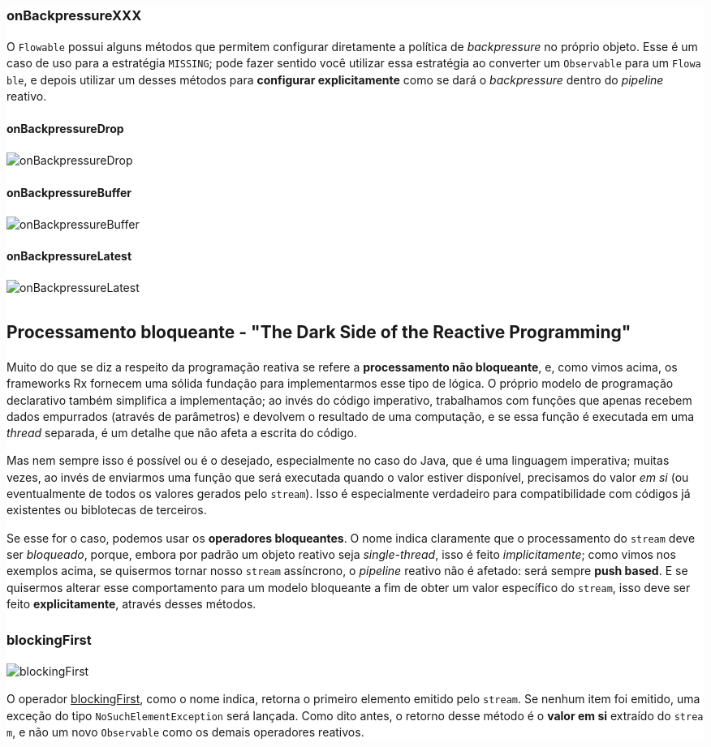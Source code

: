 ### onBackpressureXXX

O `Flowable` possui alguns métodos que permitem configurar diretamente a política de *backpressure* no próprio objeto. Esse é um caso de uso para a estratégia `MISSING`; pode fazer sentido você utilizar essa estratégia ao converter um `Observable` para um `Flowable`, e depois utilizar um desses métodos para **configurar explicitamente** como se dará o *backpressure* dentro do *pipeline* reativo.

#### onBackpressureDrop

![onBackpressureDrop](/images/programacao-reativa-parte-3-10.png)

#### onBackpressureBuffer

![onBackpressureBuffer](/images/programacao-reativa-parte-3-11.png)

#### onBackpressureLatest

![onBackpressureLatest](/images/programacao-reativa-parte-3-12.png)

## Processamento bloqueante - "The Dark Side of the Reactive Programming"

Muito do que se diz a respeito da programação reativa se refere a **processamento não bloqueante**, e, como vimos acima, os frameworks Rx fornecem uma sólida fundação para implementarmos esse tipo de lógica. O próprio modelo de programação declarativo também simplifica a implementação; ao invés do código imperativo, trabalhamos com funções que apenas recebem dados empurrados (através de parâmetros) e devolvem o resultado de uma computação, e se essa função é executada em uma *thread* separada, é um detalhe que não afeta a escrita do código.

Mas nem sempre isso é possível ou é o desejado, especialmente no caso do Java, que é uma linguagem imperativa; muitas vezes, ao invés de enviarmos uma função que será executada quando o valor estiver disponível, precisamos do valor *em si* (ou eventualmente de todos os valores gerados pelo `stream`). Isso é especialmente verdadeiro para compatibilidade com códigos já existentes ou biblotecas de terceiros.

Se esse for o caso, podemos usar os **operadores bloqueantes**. O nome indica claramente que o processamento do `stream` deve ser *bloqueado*, porque, embora por padrão um objeto reativo seja *single-thread*, isso é feito *implicitamente*; como vimos nos exemplos acima, se quisermos tornar nosso `stream` assíncrono, o *pipeline* reativo não é afetado: será sempre **push based**. E se quisermos alterar esse comportamento para um modelo bloqueante a fim de obter um valor específico do `stream`, isso deve ser feito **explicitamente**, através desses métodos.

### blockingFirst

![blockingFirst](/images/programacao-reativa-parte-3-5.png)

O operador [blockingFirst](http://reactivex.io/RxJava/javadoc/io/reactivex/Observable.html#blockingFirst--), como o nome indica, retorna o primeiro elemento emitido pelo `stream`. Se nenhum item foi emitido, uma exceção do tipo `NoSuchElementException` será lançada. Como dito antes, o retorno desse método é o **valor em si** extraído do `stream`, e não um novo `Observable` como os demais operadores reativos.
